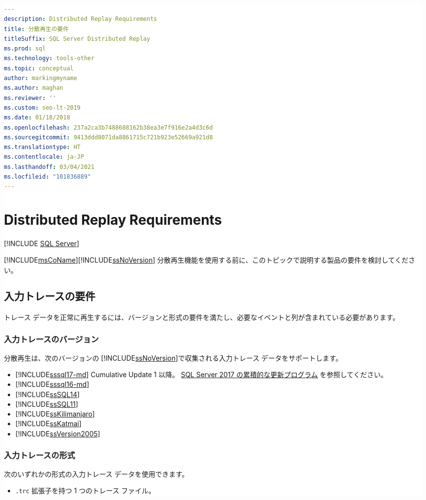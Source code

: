 ```yaml
---
description: Distributed Replay Requirements
title: 分散再生の要件
titleSuffix: SQL Server Distributed Replay
ms.prod: sql
ms.technology: tools-other
ms.topic: conceptual
author: markingmyname
ms.author: maghan
ms.reviewer: ''
ms.custom: seo-lt-2019
ms.date: 01/18/2018
ms.openlocfilehash: 237a2ca3b7488688162b38ea3e7f916e2a4d3c6d
ms.sourcegitcommit: 9413ddd8071da8861715c721b923e52669a921d8
ms.translationtype: HT
ms.contentlocale: ja-JP
ms.lasthandoff: 03/04/2021
ms.locfileid: "101836889"
---
```

# <a name="distributed-replay-requirements"></a>Distributed Replay Requirements

[!INCLUDE [SQL Server](../../includes/applies-to-version/sqlserver.md)]

[!INCLUDE[msCoName](../../includes/msconame-md.md)][!INCLUDE[ssNoVersion](../../includes/ssnoversion-md.md)] 分散再生機能を使用する前に、このトピックで説明する製品の要件を検討してください。  

## <a name="input-trace-requirements"></a>入力トレースの要件  

トレース データを正常に再生するには、バージョンと形式の要件を満たし、必要なイベントと列が含まれている必要があります。  

### <a name="input-trace-versions"></a>入力トレースのバージョン  

分散再生は、次のバージョンの [!INCLUDE[ssNoVersion](../../includes/ssnoversion-md.md)]で収集される入力トレース データをサポートします。  

- [!INCLUDE[sssql17-md](../../includes/sssql17-md.md)] Cumulative Update 1 以降。 [SQL Server 2017 の累積的な更新プログラム](https://aka.ms/sql2017cu) を参照してください。
- [!INCLUDE[sssql16-md](../../includes/sssql16-md.md)]   
- [!INCLUDE[ssSQL14](../../includes/sssql14-md.md)]  
- [!INCLUDE[ssSQL11](../../includes/sssql11-md.md)]  
- [!INCLUDE[ssKilimanjaro](../../includes/sskilimanjaro-md.md)]  
- [!INCLUDE[ssKatmai](../../includes/sskatmai-md.md)]    
- [!INCLUDE[ssVersion2005](../../includes/ssversion2005-md.md)]  
  
### <a name="input-trace-formats"></a>入力トレースの形式

次のいずれかの形式の入力トレース データを使用できます。  

- `.trc` 拡張子を持つ 1 つのトレース ファイル。  
